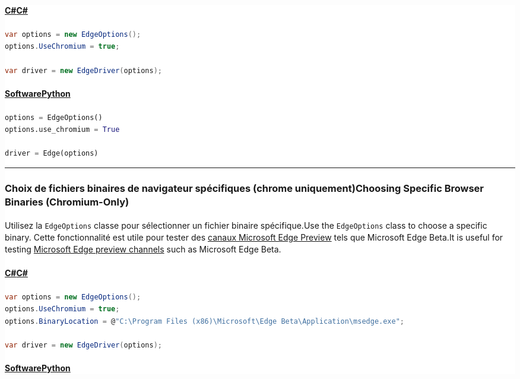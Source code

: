 #### [<span data-ttu-id="b90ed-158">C#</span><span class="sxs-lookup"><span data-stu-id="b90ed-158">C#</span></span>](#tab/c-sharp/)  

<a id="diving-microsoft-edge-chromium-code" />  

```csharp
var options = new EdgeOptions();
options.UseChromium = true;

var driver = new EdgeDriver(options);
```  

#### [<span data-ttu-id="b90ed-159">Software</span><span class="sxs-lookup"><span data-stu-id="b90ed-159">Python</span></span>](#tab/python/)  

<a id="diving-microsoft-edge-chromium-code" />  

```python
options = EdgeOptions()
options.use_chromium = True

driver = Edge(options)
```  

* * *  

### <span data-ttu-id="b90ed-160">Choix de fichiers binaires de navigateur spécifiques (chrome uniquement)</span><span class="sxs-lookup"><span data-stu-id="b90ed-160">Choosing Specific Browser Binaries (Chromium-Only)</span></span>  

<span data-ttu-id="b90ed-161">Utilisez la `EdgeOptions` classe pour sélectionner un fichier binaire spécifique.</span><span class="sxs-lookup"><span data-stu-id="b90ed-161">Use the `EdgeOptions` class to choose a specific binary.</span></span>  <span data-ttu-id="b90ed-162">Cette fonctionnalité est utile pour tester des [canaux Microsoft Edge Preview][MicrosoftedgeinsiderDownload] tels que Microsoft Edge Beta.</span><span class="sxs-lookup"><span data-stu-id="b90ed-162">It is useful for testing [Microsoft Edge preview channels][MicrosoftedgeinsiderDownload] such as Microsoft Edge Beta.</span></span>  

#### [<span data-ttu-id="b90ed-163">C#</span><span class="sxs-lookup"><span data-stu-id="b90ed-163">C#</span></span>](#tab/c-sharp/)  

<a id="choosing-specific-browser-binaries-chrome-only-code" />  

```csharp
var options = new EdgeOptions();
options.UseChromium = true;
options.BinaryLocation = @"C:\Program Files (x86)\Microsoft\Edge Beta\Application\msedge.exe";

var driver = new EdgeDriver(options);
```  

#### [<span data-ttu-id="b90ed-164">Software</span><span class="sxs-lookup"><span data-stu-id="b90ed-164">Python</span></span>](#tab/python/)  


[Webdriver]: ./webdriver.md "Web Driver (EdgeHTML) | Documents Microsoft"  
[Chocolatey]: https://chocolatey.org "Chocolat Programme en chocolat"  
[ChocolateyPackagesSeleniumChromiumEdgeDriver]: https://chocolatey.org/packages/selenium-chromium-edge-driver "Pilote du périphérique de chrome de sélénium Chocolat"  
[DockerHub]: https://hub.docker.com "Hub de l’ancrage"  
[DockerHubMsedgedriver]: https://hub.docker.com/_/microsoft-msedge-msedgedriver?tab=description "msedgedriver | Hub de l’ancrage"  
[GithubMicrosoftEdgeSeleniumTools]: https://github.com/microsoft/edge-selenium-tools "Microsoft/Edge-sélénium-Tools | GitHub"  
[GithubSeleniumHq]: https://github.com/SeleniumHQ/selenium "SeleniumHQ/sélénium | GitHub"  
[MicrosoftDeveloperEdgeToolsWebdriver]: https://developer.microsoft.com/microsoft-edge/tools/webdriver "Web Driver | Développeur Microsoft"
[MicrosoftDeveloperEdgeToolsWebdriverDownloads]: https://developer.microsoft.com/microsoft-edge/tools/webdriver/#downloads "Téléchargements-WebDriver | Développeur Microsoft"  
[MicrosoftEdge]: https://www.microsoft.com/edge "Télécharger le nouveau navigateur Microsoft Edge"  
[MicrosoftedgeinsiderDownload]: https://www.microsoftedgeinsider.com/download "Télécharger les canaux Microsoft Edge Insider"  
[NugetPackagesMicrosoftEdgeSeleniumtools]: https://www.nuget.org/packages/Microsoft.Edge.SeleniumTools "Microsoft. Edge. SeleniumTools | Galerie NuGet"  
[NugetPackagesSeleniumWebdriver31410]: https://www.nuget.org/packages/Selenium.WebDriver/3.141.0 "Sélénium. WebDriver 3.141.0 | Galerie NuGet"  
[NugetPackagesSeleniumWebdriver400alpha05]: https://www.nuget.org/packages/Selenium.WebDriver/4.0.0-alpha05 "Sélénium. WebDriver 4.0.0-alpha05 | Galerie NuGet"  
[SeleniumHQ]: https://www.selenium.dev "SeleniumHQ"  
[SeleniumDownloads]: https://selenium.dev/downloads "Téléchargements | Sélénium"  
[SeleniumWebDriverChromeoptionsClass]: https://www.selenium.dev/selenium/docs/api/dotnet/?topic=html/T_OpenQA_Selenium_Chrome_ChromeOptions.htm "Classe ChromeOptions-WebDriver | Sélénium"  
[TwitterTweetEdgeDevTools]: https://twitter.com/intent/tweet?text=@EdgeDevTools "@EdgeDevTools | Publiez un tweet"  
[W3CWebdriver]: https://w3.org/TR/webdriver2 "WebDriver"  
[WikiHeadlessBrowser]: https://en.wikipedia.org/wiki/Headless_browser "Navigateur headless | Wikipédia"